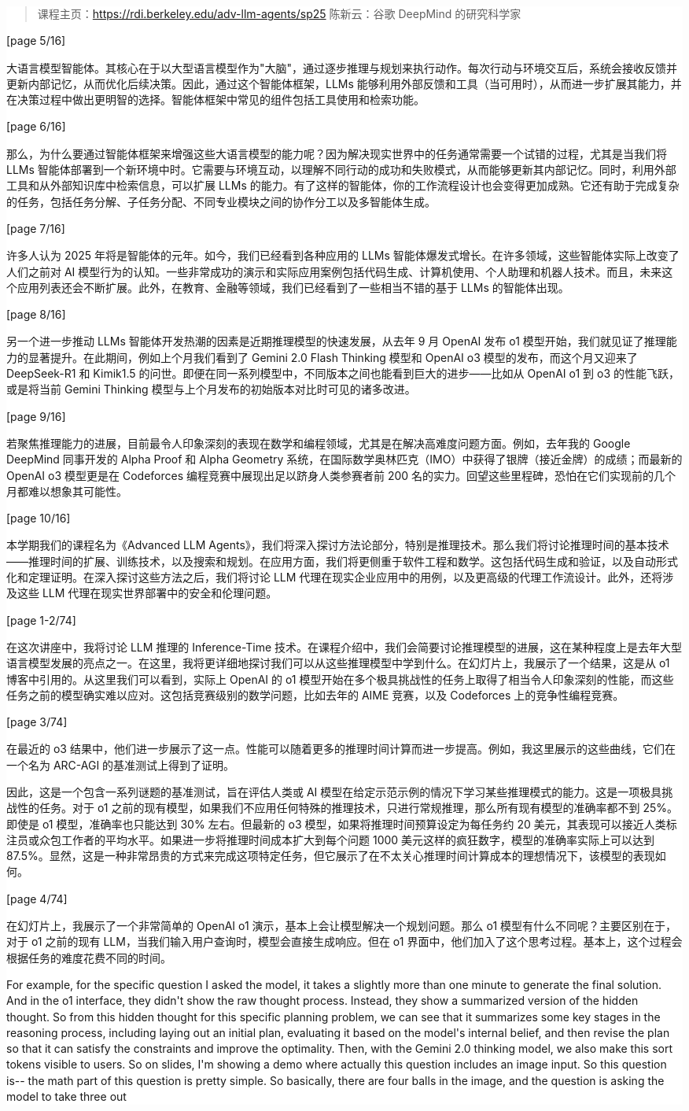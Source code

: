 
> 课程主页：https://rdi.berkeley.edu/adv-llm-agents/sp25
> 陈新云：谷歌 DeepMind 的研究科学家

[page 5/16]

大语言模型智能体。其核心在于以大型语言模型作为"大脑"，通过逐步推理与规划来执行动作。每次行动与环境交互后，系统会接收反馈并更新内部记忆，从而优化后续决策。因此，通过这个智能体框架，LLMs 能够利用外部反馈和工具（当可用时），从而进一步扩展其能力，并在决策过程中做出更明智的选择。智能体框架中常见的组件包括工具使用和检索功能。

[page 6/16]

那么，为什么要通过智能体框架来增强这些大语言模型的能力呢？因为解决现实世界中的任务通常需要一个试错的过程，尤其是当我们将 LLMs 智能体部署到一个新环境中时。它需要与环境互动，以理解不同行动的成功和失败模式，从而能够更新其内部记忆。同时，利用外部工具和从外部知识库中检索信息，可以扩展 LLMs 的能力。有了这样的智能体，你的工作流程设计也会变得更加成熟。它还有助于完成复杂的任务，包括任务分解、子任务分配、不同专业模块之间的协作分工以及多智能体生成。

[page 7/16]

许多人认为 2025 年将是智能体的元年。如今，我们已经看到各种应用的 LLMs 智能体爆发式增长。在许多领域，这些智能体实际上改变了人们之前对 AI 模型行为的认知。一些非常成功的演示和实际应用案例包括代码生成、计算机使用、个人助理和机器人技术。而且，未来这个应用列表还会不断扩展。此外，在教育、金融等领域，我们已经看到了一些相当不错的基于 LLMs 的智能体出现。

[page 8/16]

另一个进一步推动 LLMs 智能体开发热潮的因素是近期推理模型的快速发展，从去年 9 月 OpenAI 发布 o1 模型开始，我们就见证了推理能力的显著提升。在此期间，例如上个月我们看到了 Gemini 2.0 Flash Thinking 模型和 OpenAI o3 模型的发布，而这个月又迎来了 DeepSeek-R1 和 Kimik1.5 的问世。即便在同一系列模型中，不同版本之间也能看到巨大的进步——比如从 OpenAI o1 到 o3 的性能飞跃，或是将当前 Gemini Thinking 模型与上个月发布的初始版本对比时可见的诸多改进。

[page 9/16]

若聚焦推理能力的进展，目前最令人印象深刻的表现在数学和编程领域，尤其是在解决高难度问题方面。例如，去年我的 Google DeepMind 同事开发的 Alpha Proof 和 Alpha Geometry 系统，在国际数学奥林匹克（IMO）中获得了银牌（接近金牌）的成绩；而最新的 OpenAI o3 模型更是在 Codeforces 编程竞赛中展现出足以跻身人类参赛者前 200 名的实力。回望这些里程碑，恐怕在它们实现前的几个月都难以想象其可能性。

[page 10/16]

本学期我们的课程名为《Advanced LLM Agents》，我们将深入探讨方法论部分，特别是推理技术。那么我们将讨论推理时间的基本技术——推理时间的扩展、训练技术，以及搜索和规划。在应用方面，我们将更侧重于软件工程和数学。这包括代码生成和验证，以及自动形式化和定理证明。在深入探讨这些方法之后，我们将讨论 LLM 代理在现实企业应用中的用例，以及更高级的代理工作流设计。此外，还将涉及这些 LLM 代理在现实世界部署中的安全和伦理问题。

[page 1-2/74]

在这次讲座中，我将讨论 LLM 推理的 Inference-Time 技术。在课程介绍中，我们会简要讨论推理模型的进展，这在某种程度上是去年大型语言模型发展的亮点之一。在这里，我将更详细地探讨我们可以从这些推理模型中学到什么。在幻灯片上，我展示了一个结果，这是从 o1 博客中引用的。从这里我们可以看到，实际上 OpenAI 的 o1 模型开始在多个极具挑战性的任务上取得了相当令人印象深刻的性能，而这些任务之前的模型确实难以应对。这包括竞赛级别的数学问题，比如去年的 AIME 竞赛，以及 Codeforces 上的竞争性编程竞赛。

[page 3/74]

在最近的 o3 结果中，他们进一步展示了这一点。性能可以随着更多的推理时间计算而进一步提高。例如，我这里展示的这些曲线，它们在一个名为 ARC-AGI 的基准测试上得到了证明。

因此，这是一个包含一系列谜题的基准测试，旨在评估人类或 AI 模型在给定示范示例的情况下学习某些推理模式的能力。这是一项极具挑战性的任务。对于 o1 之前的现有模型，如果我们不应用任何特殊的推理技术，只进行常规推理，那么所有现有模型的准确率都不到 25%。即使是 o1 模型，准确率也只能达到 30% 左右。但最新的 o3 模型，如果将推理时间预算设定为每任务约 20 美元，其表现可以接近人类标注员或众包工作者的平均水平。如果进一步将推理时间成本扩大到每个问题 1000 美元这样的疯狂数字，模型的准确率实际上可以达到 87.5%。显然，这是一种非常昂贵的方式来完成这项特定任务，但它展示了在不太关心推理时间计算成本的理想情况下，该模型的表现如何。

[page 4/74]

在幻灯片上，我展示了一个非常简单的 OpenAI o1 演示，基本上会让模型解决一个规划问题。那么 o1 模型有什么不同呢？主要区别在于，对于 o1 之前的现有 LLM，当我们输入用户查询时，模型会直接生成响应。但在 o1 界面中，他们加入了这个思考过程。基本上，这个过程会根据任务的难度花费不同的时间。


For example, for the specific question I asked the model, it takes a slightly more than one minute
to generate the final solution. And in the o1 interface, they didn't show the raw thought
process. Instead, they show a summarized version of the hidden thought. So from this hidden thought for this specific planning problem,
we can see that it summarizes some key stages in the reasoning process, including laying out an initial plan,
evaluating it based on the model's internal belief, and then revise the plan so that it can satisfy the constraints
and improve the optimality. Then, with the Gemini 2.0 thinking model,
we also make this sort tokens visible to users. So on slides, I'm showing a demo where actually this question
includes an image input. So this question is-- the math part of this question is pretty simple.
So basically, there are four balls in the image, and the question is asking the model to take three out